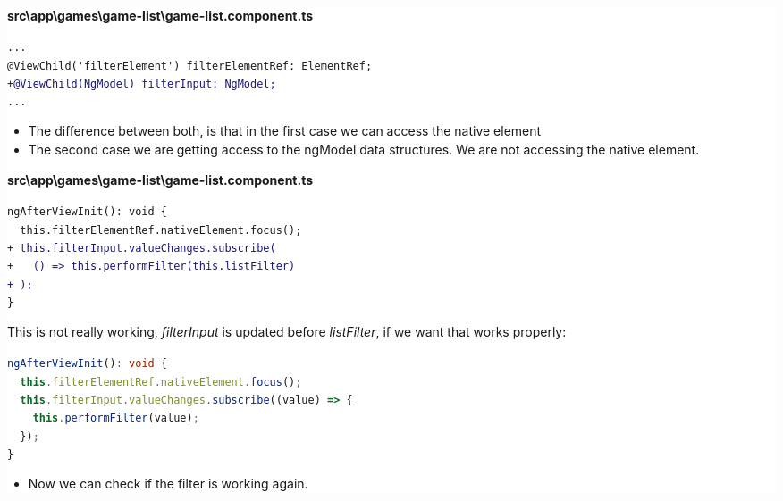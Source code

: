 __src\app\games\game-list\game-list.component.ts__

```diff
...
@ViewChild('filterElement') filterElementRef: ElementRef;
+@ViewChild(NgModel) filterInput: NgModel;
...
```
* The difference between both, is that in the first case we can access the native element
* The second case we are getting access to the ngModel data structures. We are not accessing the native element.

__src\app\games\game-list\game-list.component.ts__

```diff
ngAfterViewInit(): void {
  this.filterElementRef.nativeElement.focus();
+ this.filterInput.valueChanges.subscribe(
+   () => this.performFilter(this.listFilter)
+ );
}
```

This is not really working, _filterInput_ is updated before _listFilter_, if we want that works properly:

```ts
ngAfterViewInit(): void {
  this.filterElementRef.nativeElement.focus();
  this.filterInput.valueChanges.subscribe((value) => {
    this.performFilter(value);
  });
}
```

* Now we can check if the filter is working again.
